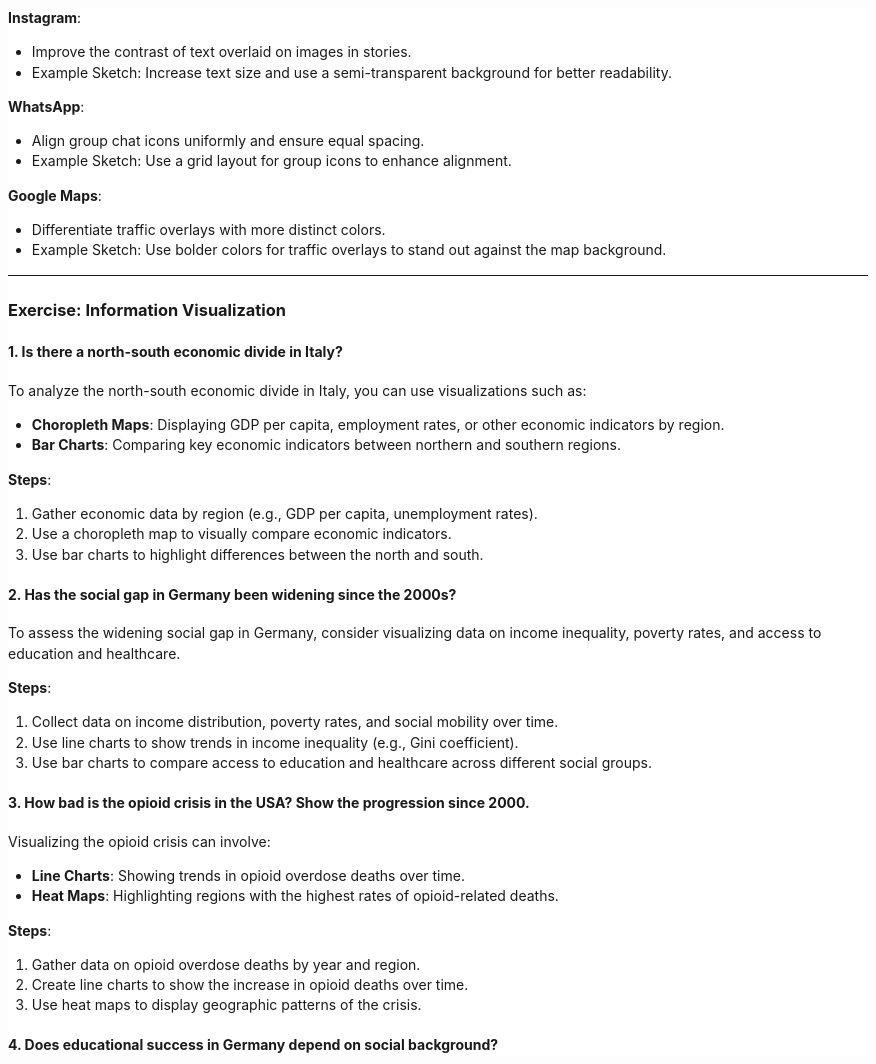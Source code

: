 **Instagram**:
- Improve the contrast of text overlaid on images in stories.
- Example Sketch: Increase text size and use a semi-transparent background for better readability.

**WhatsApp**:
- Align group chat icons uniformly and ensure equal spacing.
- Example Sketch: Use a grid layout for group icons to enhance alignment.

**Google Maps**:
- Differentiate traffic overlays with more distinct colors.
- Example Sketch: Use bolder colors for traffic overlays to stand out against the map background.

---

### Exercise: Information Visualization

#### 1. Is there a north-south economic divide in Italy?

To analyze the north-south economic divide in Italy, you can use visualizations such as:

- **Choropleth Maps**: Displaying GDP per capita, employment rates, or other economic indicators by region.
- **Bar Charts**: Comparing key economic indicators between northern and southern regions.

**Steps**:
1. Gather economic data by region (e.g., GDP per capita, unemployment rates).
2. Use a choropleth map to visually compare economic indicators.
3. Use bar charts to highlight differences between the north and south.

#### 2. Has the social gap in Germany been widening since the 2000s?

To assess the widening social gap in Germany, consider visualizing data on income inequality, poverty rates, and access to education and healthcare.

**Steps**:
1. Collect data on income distribution, poverty rates, and social mobility over time.
2. Use line charts to show trends in income inequality (e.g., Gini coefficient).
3. Use bar charts to compare access to education and healthcare across different social groups.

#### 3. How bad is the opioid crisis in the USA? Show the progression since 2000.

Visualizing the opioid crisis can involve:

- **Line Charts**: Showing trends in opioid overdose deaths over time.
- **Heat Maps**: Highlighting regions with the highest rates of opioid-related deaths.

**Steps**:
1. Gather data on opioid overdose deaths by year and region.
2. Create line charts to show the increase in opioid deaths over time.
3. Use heat maps to display geographic patterns of the crisis.

#### 4. Does educational success in Germany depend on social background?

